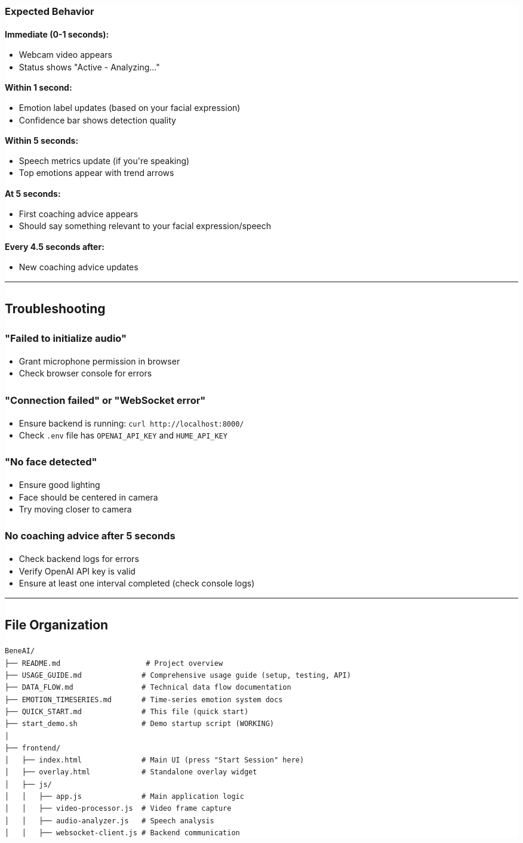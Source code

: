 ### Expected Behavior

**Immediate (0-1 seconds):**
- Webcam video appears
- Status shows "Active - Analyzing..."

**Within 1 second:**
- Emotion label updates (based on your facial expression)
- Confidence bar shows detection quality

**Within 5 seconds:**
- Speech metrics update (if you're speaking)
- Top emotions appear with trend arrows

**At 5 seconds:**
- First coaching advice appears
- Should say something relevant to your facial expression/speech

**Every 4.5 seconds after:**
- New coaching advice updates

---

## Troubleshooting

### "Failed to initialize audio"
- Grant microphone permission in browser
- Check browser console for errors

### "Connection failed" or "WebSocket error"
- Ensure backend is running: `curl http://localhost:8000/`
- Check `.env` file has `OPENAI_API_KEY` and `HUME_API_KEY`

### "No face detected"
- Ensure good lighting
- Face should be centered in camera
- Try moving closer to camera

### No coaching advice after 5 seconds
- Check backend logs for errors
- Verify OpenAI API key is valid
- Ensure at least one interval completed (check console logs)

---

## File Organization

```
BeneAI/
├── README.md                    # Project overview
├── USAGE_GUIDE.md              # Comprehensive usage guide (setup, testing, API)
├── DATA_FLOW.md                # Technical data flow documentation
├── EMOTION_TIMESERIES.md       # Time-series emotion system docs
├── QUICK_START.md              # This file (quick start)
├── start_demo.sh               # Demo startup script (WORKING)
│
├── frontend/
│   ├── index.html              # Main UI (press "Start Session" here)
│   ├── overlay.html            # Standalone overlay widget
│   ├── js/
│   │   ├── app.js              # Main application logic
│   │   ├── video-processor.js  # Video frame capture
│   │   ├── audio-analyzer.js   # Speech analysis
│   │   ├── websocket-client.js # Backend communication
```